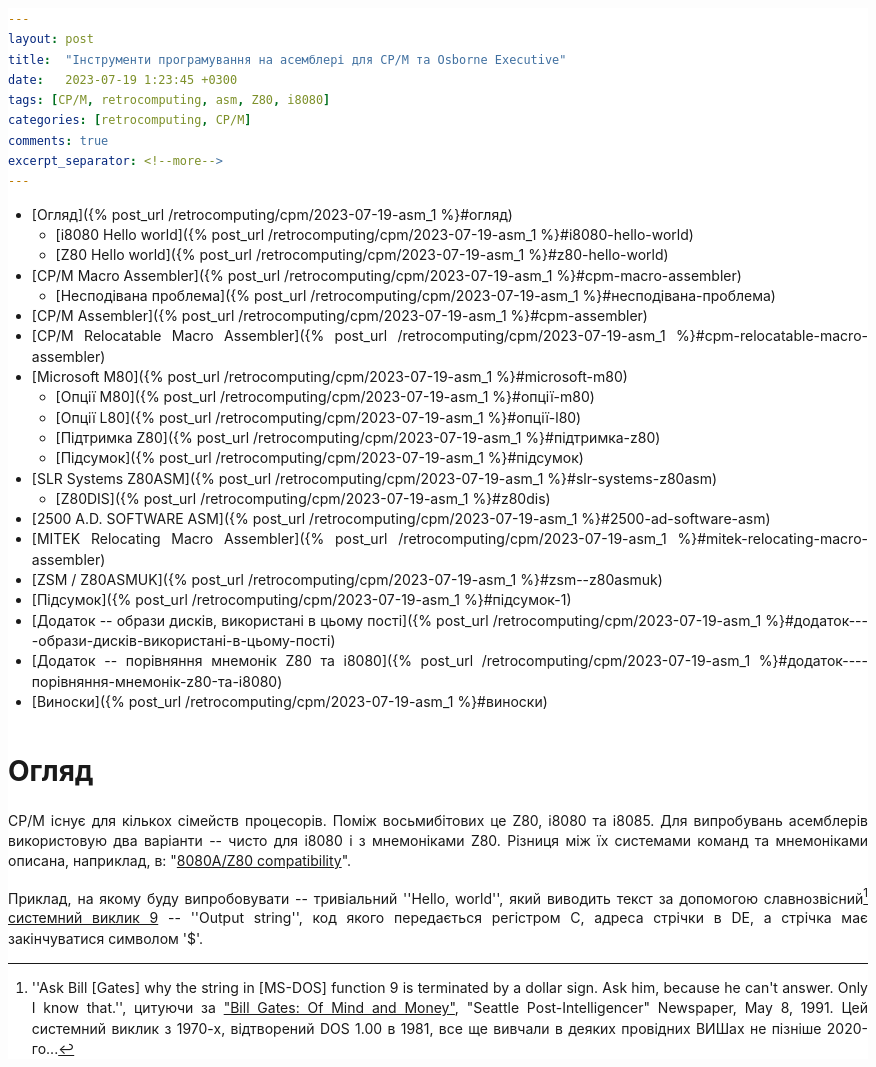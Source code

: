 ```yaml
---
layout: post
title:  "Інструменти програмування на асемблері для CP/M та Osborne Executive"
date:   2023-07-19 1:23:45 +0300
tags: [CP/M, retrocomputing, asm, Z80, i8080]
categories: [retrocomputing, CP/M]
comments: true
excerpt_separator: <!--more-->
---
```


- [Огляд]({% post_url /retrocomputing/cpm/2023-07-19-asm_1 %}#огляд)
	- [i8080 Hello world]({% post_url /retrocomputing/cpm/2023-07-19-asm_1 %}#i8080-hello-world)
	- [Z80 Hello world]({% post_url /retrocomputing/cpm/2023-07-19-asm_1 %}#z80-hello-world)
- [CP/M Macro Assembler]({% post_url /retrocomputing/cpm/2023-07-19-asm_1 %}#cpm-macro-assembler)
	- [Несподівана проблема]({% post_url /retrocomputing/cpm/2023-07-19-asm_1 %}#несподівана-проблема)
- [CP/M Assembler]({% post_url /retrocomputing/cpm/2023-07-19-asm_1 %}#cpm-assembler)
- [CP/M Relocatable Macro Assembler]({% post_url /retrocomputing/cpm/2023-07-19-asm_1 %}#cpm-relocatable-macro-assembler)
- [Microsoft M80]({% post_url /retrocomputing/cpm/2023-07-19-asm_1 %}#microsoft-m80)
	- [Опції M80]({% post_url /retrocomputing/cpm/2023-07-19-asm_1 %}#опції-m80)
	- [Опції L80]({% post_url /retrocomputing/cpm/2023-07-19-asm_1 %}#опції-l80)
	- [Підтримка Z80]({% post_url /retrocomputing/cpm/2023-07-19-asm_1 %}#підтримка-z80)
	- [Підсумок]({% post_url /retrocomputing/cpm/2023-07-19-asm_1 %}#підсумок)
- [SLR Systems Z80ASM]({% post_url /retrocomputing/cpm/2023-07-19-asm_1 %}#slr-systems-z80asm)
	- [Z80DIS]({% post_url /retrocomputing/cpm/2023-07-19-asm_1 %}#z80dis)
- [2500 A.D. SOFTWARE ASM]({% post_url /retrocomputing/cpm/2023-07-19-asm_1 %}#2500-ad-software-asm)
- [MITEK Relocating Macro Assembler]({% post_url /retrocomputing/cpm/2023-07-19-asm_1 %}#mitek-relocating-macro-assembler)
- [ZSM / Z80ASMUK]({% post_url /retrocomputing/cpm/2023-07-19-asm_1 %}#zsm--z80asmuk)
- [Підсумок]({% post_url /retrocomputing/cpm/2023-07-19-asm_1 %}#підсумок-1)
- [Додаток -- образи дисків, використані в цьому пості]({% post_url /retrocomputing/cpm/2023-07-19-asm_1 %}#додаток----образи-дисків-використані-в-цьому-пості)
- [Додаток -- порівняння мнемонік Z80 та i8080]({% post_url /retrocomputing/cpm/2023-07-19-asm_1 %}#додаток----порівняння-мнемонік-z80-та-i8080)
- [Виноски]({% post_url /retrocomputing/cpm/2023-07-19-asm_1 %}#виноски)

# Огляд

CP/M існує для кількох сімейств процесорів. Поміж восьмибітових це Z80, i8080 та i8085. Для випробувань асемблерів використовую два варіанти -- чисто для i8080 і з мнемоніками Z80. Різниця між їх системами команд та мнемоніками описана, наприклад, в: "[8080A/Z80 compatibility](/retrocomputing/cpm/files/chipsz80leventhal3.pdf)".

Приклад, на якому буду випробовувати -- тривіальний ''Hello, world'', який виводить текст за допомогою славнозвісний[^1] [системний виклик 9](https://www.seasip.info/Cpm/bdos.html#9) -- ''Output string'', код якого передається регістром C, адреса стрічки в DE, а стрічка має закінчуватися символом '$'.

<style>body {text-align: justify}</style>


[^1]: ''Ask Bill [Gates] why the string in [MS-DOS] function 9 is terminated by a dollar sign. Ask him, because he can't answer. Only I know that.'', цитуючи за ["Bill Gates: Of Mind and Money"](https://www.azquotes.com/quote/801850), "Seattle Post-Intelligencer" Newspaper, May 8, 1991. Цей системний виклик з 1970-х, відтворений DOS 1.00 в 1981, все ще вивчали в деяких провідних ВИШах не пізніше 2020-го...
[^MACDOC]: [''CP/M MAC MACRO ASSEMBLER: LANGUAGE MANUAL AND APPLICATIONS GUIDE''](/retrocomputing/cpm/files/DR_mac.pdf), 1980; [Вона ж, 1977 року](/retrocomputing/cpm/files/CPM_Mac_Macro_Assembler_1977.pdf).
[^DRASMDOC]: [CP/M ASSEMBLER (ASM) USER'S GUIDE, 1978](/retrocomputing/cpm/files/DR_ASM.pdf). 
[^LINK80DOC]: [2. RMAC RELOCATING MACRO ASSEMBLER](http://www.gaby.de/cpm/manuals/archive/link80/html/link80-2.htm) із [''LINK-80 OPERATOR'S GUIDE'', 1980](/retrocomputing/cpm/files/link80manual.zip).
[^MSASMDOC]: [Microsoft Utility Software Manual, 1978](/retrocomputing/cpm/files/Microsoft_Utility_Software_Manual_1978.pdf), [Microsoft Utility Software Manual for 8080 microprocessors, 1981](/retrocomputing/cpm/files/Microsoft_8080_Utility_Software_Package_1981.pdf), [CREF-80](/retrocomputing/cpm/files/CREF-80.PDF), [LIB-80](/retrocomputing/cpm/files/LIB-80.PDF), [LINK-80](/retrocomputing/cpm/files/LINK-80.PDF), [MACRO-80](/retrocomputing/cpm/files/MACRO-80.PDF).
[^SLD8080]: Надає бібліотеку 8080.MAC для підтримки мнемонік i8080 -- поки не випробовував.
[^SRLASM]: [''Z80ASM: Z80 Relocating Macro Assembler USER'S GUIDE'', 1984](/retrocomputing/cpm/files/Z80ASM_1984.PDF), [''SLRNK: Super-Linker USER'S GUIDE'', 1984](SLRNK_1984.PDF )
[^SLRLNK]: Ймовірно, десь [тут](http://cpmarchives.classiccmp.org/cpm/mirrors/www.retroarchive.org/cpm/lang/lang.htm) або [тут](http://www.retroarchive.org/maslin/disks/cpmprog/index.html).
[^SRCDOC]: [Документація Sourcer](https://archive.org/details/SOURCERCOMMENTINGDISASSEMBLER/page/n83/mode/2up)).
[^AD2500DOC]: [2500 A.D. Z80 Macro Assembler, v. 4.02](/retrocomputing/cpm/files/AD2500_Macro_Assembler_V402_Manual.pdf), версія для [i8085](https://archive.org/details/bitsavers_intel80519ssemblerUsersGuideSep81_18970157/page/n225/mode/1up) не допомогла.
[^MITEKDOCS]: [''RELOCATING MACRO ASSEMBLER AND LINKER FOR Z80 AND HD64180'', 1985](/retrocomputing/cpm/files/MITEK_ZAS_and_ZLINK_1.pdf)